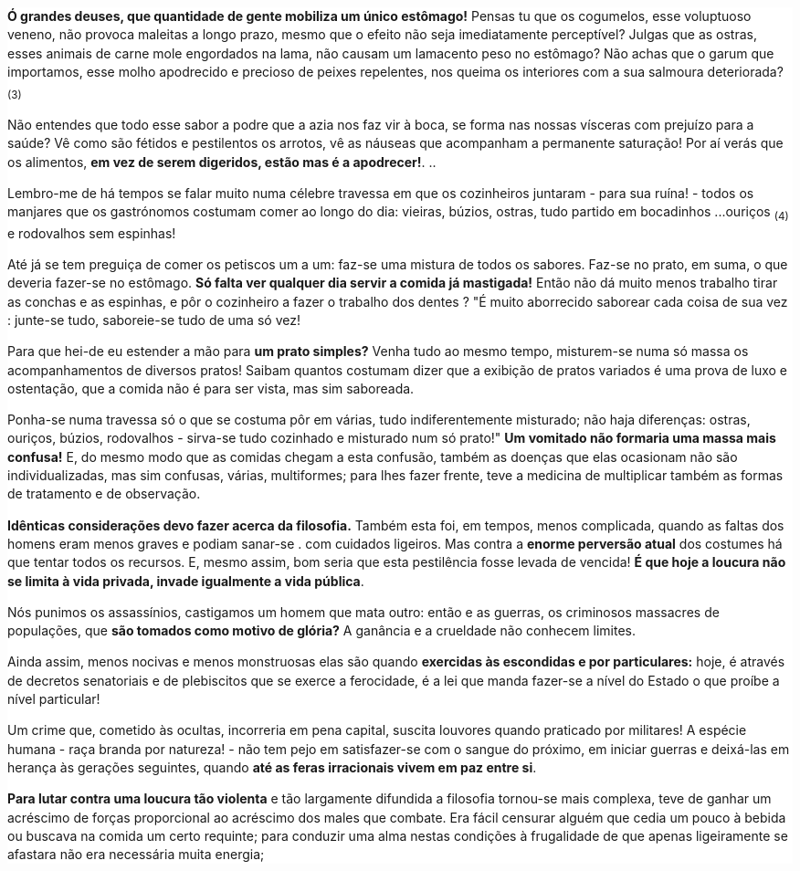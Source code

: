 **Ó grandes deuses, que quantidade de gente mobiliza um único estômago!** Pensas tu que os cogumelos, esse voluptuoso veneno, não provoca maleitas a longo prazo, mesmo que o efeito não seja imediatamente perceptível? Julgas que as ostras, esses animais de carne mole engordados na lama, não causam um lamacento peso no estômago? Não achas que o garum que importamos, esse molho apodrecido e precioso de peixes repelentes, nos queima os interiores com a sua salmoura deteriorada? <sub>(3)</sub>

Não entendes que todo esse sabor a podre que a azia nos faz vir à boca, se forma nas nossas vísceras com prejuízo para a saúde? Vê como são fétidos e pestilentos os arrotos, vê as náuseas que acompanham a permanente saturação! Por aí verás que os alimentos, **em vez de serem digeridos, estão mas é a apodrecer!**. .. 

Lembro-me de há tempos se falar muito numa célebre travessa em que os cozinheiros juntaram - para sua ruína! - todos os manjares que os gastrónomos costumam comer ao longo do dia: vieiras, búzios, ostras, tudo partido em bocadinhos ...ouriços <sub>(4)</sub> e rodovalhos sem espinhas!

Até já se tem preguiça de comer os petiscos um a um: faz-se uma mistura de todos os sabores. Faz-se no prato, em suma, o que deveria fazer-se no estômago. **Só falta ver qualquer dia servir a comida já mastigada!** Então não dá muito menos trabalho tirar as conchas e as espinhas, e pôr o cozinheiro a fazer o trabalho dos dentes ? "É muito aborrecido saborear cada coisa de sua vez : junte-se tudo, saboreie-se tudo de uma só vez! 

Para que hei-de eu estender a mão para **um prato simples?** Venha tudo ao mesmo tempo, misturem-se numa só massa os acompanhamentos de diversos pratos! Saibam quantos costumam dizer que a exibição de pratos variados é uma prova de luxo e ostentação, que a comida não é para ser vista, mas sim saboreada. 

Ponha-se numa travessa só o que se costuma pôr em várias, tudo indiferentemente misturado; não haja diferenças: ostras, ouriços, búzios, rodovalhos - sirva-se tudo cozinhado e misturado num só prato!" **Um vomitado não formaria uma massa mais confusa!** E, do mesmo modo que as comidas chegam a esta confusão, também as doenças que elas ocasionam não são individualizadas, mas sim confusas, várias, multiformes; para lhes fazer frente, teve a medicina de multiplicar também as formas de tratamento e de observação. 

**Idênticas considerações devo fazer acerca da filosofia.** Também esta foi, em tempos, menos complicada, quando as faltas dos homens eram menos graves e podiam sanar-se . com cuidados ligeiros. Mas contra a **enorme perversão atual** dos costumes há que tentar todos os recursos. E, mesmo assim, bom seria que esta pestilência fosse levada de vencida! **É que hoje a loucura não se limita à vida privada, invade igualmente a vida pública**. 

Nós punimos os assassínios, castigamos um homem que mata outro: então e as guerras, os criminosos massacres de populações, que **são tomados como motivo de glória?** A ganância e a crueldade não conhecem limites. 

Ainda assim, menos nocivas e menos monstruosas elas são quando **exercidas às escondidas e por particulares:** hoje, é através de decretos senatoriais e de plebiscitos que se exerce a ferocidade, é a lei que manda fazer-se a nível do Estado o que proíbe a nível particular! 

Um crime que, cometido às ocultas, incorreria em pena capital, suscita louvores quando praticado por militares! A espécie humana - raça branda por natureza! - não tem pejo em satisfazer-se com o sangue do próximo, em iniciar guerras e deixá-las em herança às gerações seguintes, quando **até as feras irracionais vivem em paz entre si**. 

**Para lutar contra uma loucura tão violenta** e tão largamente difundida a filosofia tornou-se mais complexa, teve de ganhar um acréscimo de forças proporcional ao acréscimo dos males que combate. Era fácil censurar alguém que cedia um pouco à bebida ou buscava na comida um certo requinte; para conduzir uma alma nestas condições à frugalidade de que apenas ligeiramente se afastara não era necessária muita energia;

